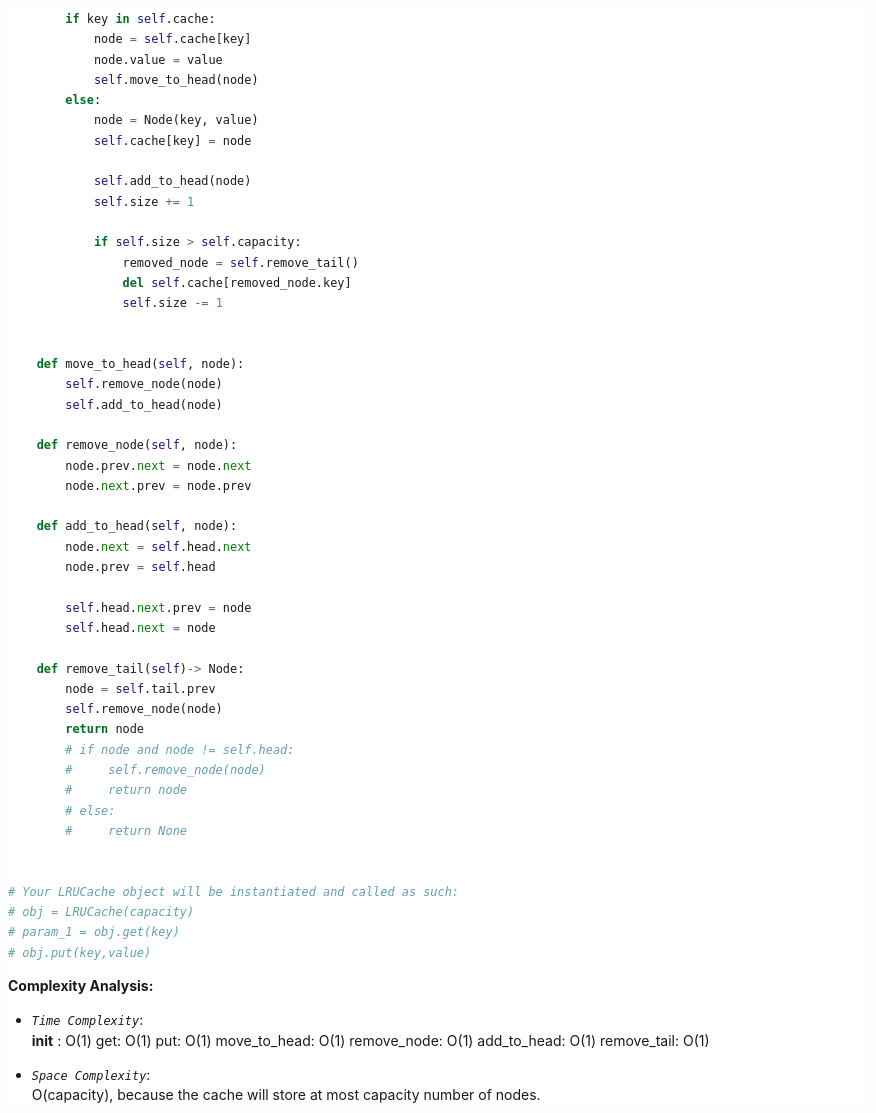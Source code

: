 ```python
        if key in self.cache:
            node = self.cache[key]
            node.value = value
            self.move_to_head(node)
        else:
            node = Node(key, value)
            self.cache[key] = node
            
            self.add_to_head(node)
            self.size += 1

            if self.size > self.capacity:
                removed_node = self.remove_tail()
                del self.cache[removed_node.key]
                self.size -= 1


    def move_to_head(self, node):
        self.remove_node(node)
        self.add_to_head(node)

    def remove_node(self, node):
        node.prev.next = node.next
        node.next.prev = node.prev

    def add_to_head(self, node):
        node.next = self.head.next
        node.prev = self.head

        self.head.next.prev = node
        self.head.next = node

    def remove_tail(self)-> Node:
        node = self.tail.prev
        self.remove_node(node)
        return node
        # if node and node != self.head:
        #     self.remove_node(node)
        #     return node
        # else:
        #     return None


# Your LRUCache object will be instantiated and called as such:
# obj = LRUCache(capacity)
# param_1 = obj.get(key)
# obj.put(key,value)
```


**Complexity Analysis:**  

- *`Time Complexity`*:<br>
__init__ : O(1)
get: O(1)
put: O(1)
move_to_head: O(1)
remove_node: O(1)
add_to_head: O(1)
remove_tail: O(1)
  
- *`Space Complexity`*:<br>
O(capacity), because the cache will store at most capacity number of nodes.
